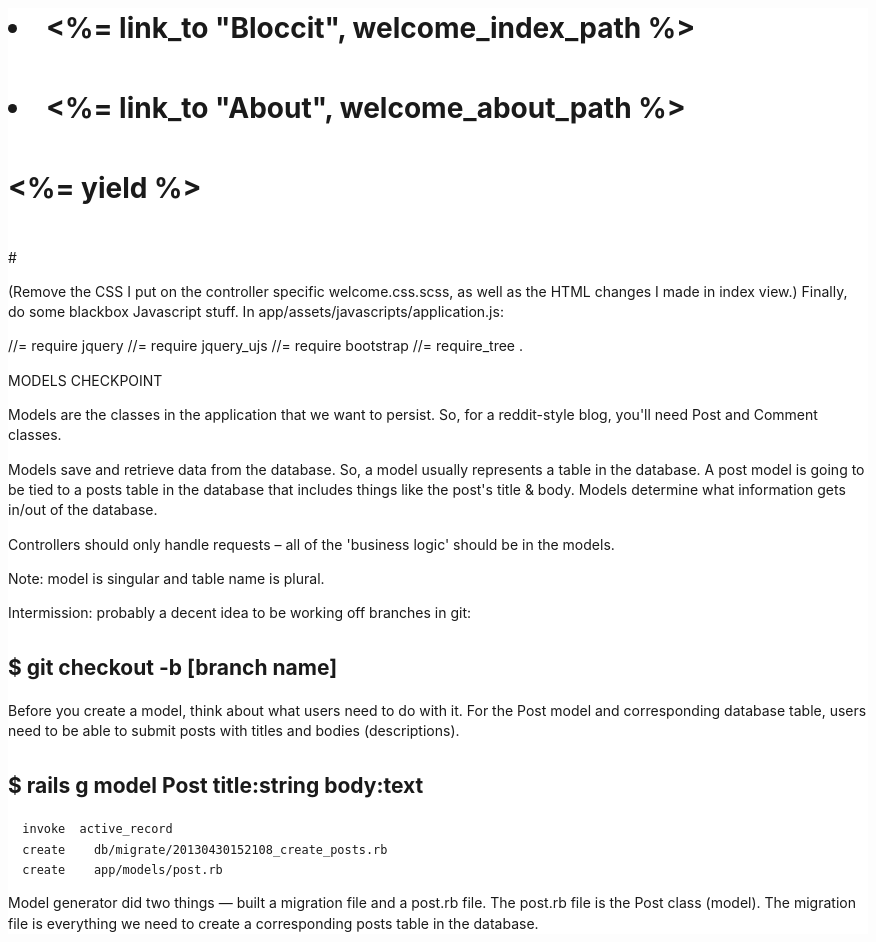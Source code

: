 #    <div class="container">
#      <ul class="nav nav-tabs">
#        <li><%= link_to "Bloccit", welcome_index_path %></li>
#        <li><%= link_to "About", welcome_about_path %></li>
#      </ul>

#      <%= yield %>
#    </div>

#  </body>
#</html>

(Remove the CSS I put on the controller specific welcome.css.scss, as well as the HTML changes I made in index view.) Finally, do some blackbox Javascript stuff. In app/assets/javascripts/application.js:

//= require jquery
//= require jquery_ujs
//= require bootstrap
//= require_tree .

MODELS CHECKPOINT

Models are the classes in the application that we want to persist. So, for a reddit-style blog, you'll need Post and Comment classes. 

Models save and retrieve data from the database. So, a model usually represents a table in the database. A post model is going to be tied to a posts table in the database that includes things like the post's title & body. Models determine what information gets in/out of the database. 

Controllers should only handle requests – all of the 'business logic' should be in the models. 

Note: model is singular and table name is plural. 

Intermission: probably a decent idea to be working off branches in git:
## $ git checkout -b [branch name]

Before you create a model, think about what users need to do with it. For the Post model and corresponding database table, users need to be able to submit posts with titles and bodies (descriptions). 
## $ rails g model Post title:string body:text
      invoke  active_record
      create    db/migrate/20130430152108_create_posts.rb
      create    app/models/post.rb
Model generator did two things — built a migration file and a post.rb file. The post.rb file is the Post class (model). The migration file is everything we need to create a corresponding posts table in the database. 
